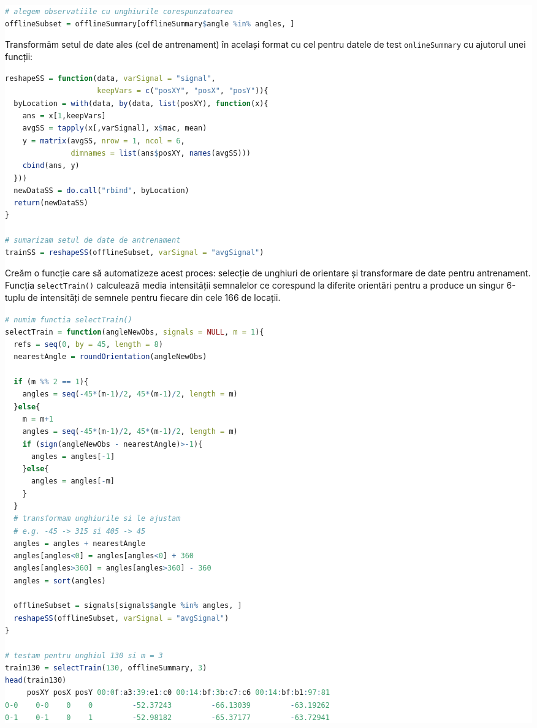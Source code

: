 ```r
# alegem observatiile cu unghiurile corespunzatoarea
offlineSubset = offlineSummary[offlineSummary$angle %in% angles, ]
```

Transformăm setul de date ales (cel de antrenament) în același format cu cel pentru datele de test `onlineSummary` cu ajutorul unei funcții:


```r
reshapeSS = function(data, varSignal = "signal", 
                     keepVars = c("posXY", "posX", "posY")){
  byLocation = with(data, by(data, list(posXY), function(x){
    ans = x[1,keepVars]
    avgSS = tapply(x[,varSignal], x$mac, mean)
    y = matrix(avgSS, nrow = 1, ncol = 6, 
               dimnames = list(ans$posXY, names(avgSS)))
    cbind(ans, y)
  }))
  newDataSS = do.call("rbind", byLocation)
  return(newDataSS)
}

# sumarizam setul de date de antrenament 
trainSS = reshapeSS(offlineSubset, varSignal = "avgSignal")
```

Creăm o funcție care să automatizeze acest proces: selecție de unghiuri de orientare și transformare de date pentru antrenament. Funcția `selectTrain()` calculează media intensității semnalelor ce corespund la diferite orientări pentru a produce un singur 6-tuplu de intensități de semnele pentru fiecare din cele 166 de locații.


```r
# numim functia selectTrain()
selectTrain = function(angleNewObs, signals = NULL, m = 1){
  refs = seq(0, by = 45, length = 8)
  nearestAngle = roundOrientation(angleNewObs)
  
  if (m %% 2 == 1){
    angles = seq(-45*(m-1)/2, 45*(m-1)/2, length = m)
  }else{
    m = m+1
    angles = seq(-45*(m-1)/2, 45*(m-1)/2, length = m)
    if (sign(angleNewObs - nearestAngle)>-1){
      angles = angles[-1]
    }else{
      angles = angles[-m]
    }
  }
  # transformam unghiurile si le ajustam 
  # e.g. -45 -> 315 si 405 -> 45
  angles = angles + nearestAngle
  angles[angles<0] = angles[angles<0] + 360
  angles[angles>360] = angles[angles>360] - 360
  angles = sort(angles) 
  
  offlineSubset = signals[signals$angle %in% angles, ]
  reshapeSS(offlineSubset, varSignal = "avgSignal")
}

# testam pentru unghiul 130 si m = 3
train130 = selectTrain(130, offlineSummary, 3)
head(train130)
     posXY posX posY 00:0f:a3:39:e1:c0 00:14:bf:3b:c7:c6 00:14:bf:b1:97:81
0-0    0-0    0    0         -52.37243         -66.13039         -63.19262
0-1    0-1    0    1         -52.98182         -65.37177         -63.72941
```